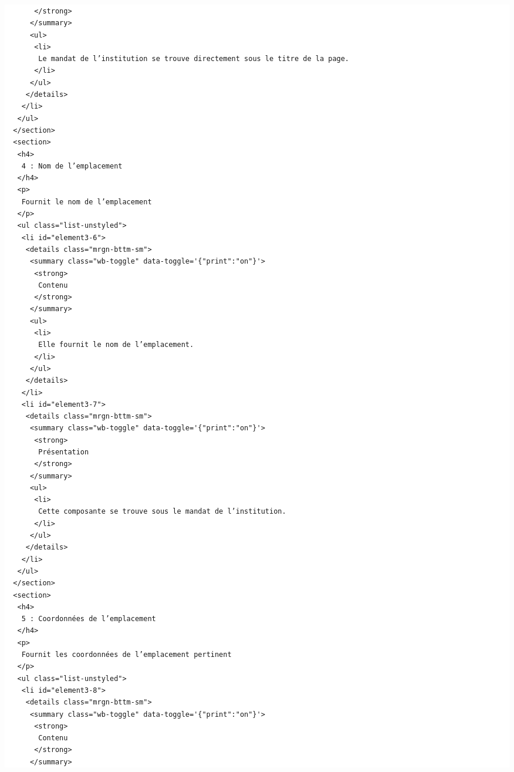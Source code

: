            </strong>
          </summary>
          <ul>
           <li>
            Le mandat de l’institution se trouve directement sous le titre de la page.
           </li>
          </ul>
         </details>
        </li>
       </ul>
      </section>
      <section>
       <h4>
        4 : Nom de l’emplacement
       </h4>
       <p>
        Fournit le nom de l’emplacement
       </p>
       <ul class="list-unstyled">
        <li id="element3-6">
         <details class="mrgn-bttm-sm">
          <summary class="wb-toggle" data-toggle='{"print":"on"}'>
           <strong>
            Contenu
           </strong>
          </summary>
          <ul>
           <li>
            Elle fournit le nom de l’emplacement.
           </li>
          </ul>
         </details>
        </li>
        <li id="element3-7">
         <details class="mrgn-bttm-sm">
          <summary class="wb-toggle" data-toggle='{"print":"on"}'>
           <strong>
            Présentation
           </strong>
          </summary>
          <ul>
           <li>
            Cette composante se trouve sous le mandat de l’institution.
           </li>
          </ul>
         </details>
        </li>
       </ul>
      </section>
      <section>
       <h4>
        5 : Coordonnées de l’emplacement
       </h4>
       <p>
        Fournit les coordonnées de l’emplacement pertinent
       </p>
       <ul class="list-unstyled">
        <li id="element3-8">
         <details class="mrgn-bttm-sm">
          <summary class="wb-toggle" data-toggle='{"print":"on"}'>
           <strong>
            Contenu
           </strong>
          </summary>